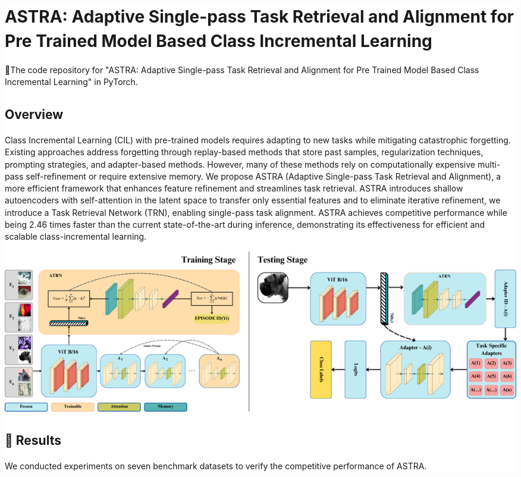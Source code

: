 # ASTRA: Adaptive Single-pass Task Retrieval and Alignment for Pre Trained Model Based Class Incremental Learning


🎉The code repository for "ASTRA: Adaptive Single-pass Task Retrieval and Alignment for Pre Trained Model Based Class Incremental Learning" in PyTorch.

## Overview
Class Incremental Learning (CIL) with pre-trained models requires adapting to new tasks while mitigating catastrophic forgetting. Existing approaches address forgetting through replay-based methods that store past samples, regularization techniques, prompting strategies, and adapter-based methods. However, many of these methods rely on computationally expensive multi-pass self-refinement or require extensive memory. We propose ASTRA (Adaptive Single-pass Task Retrieval and Alignment), a more efficient framework that enhances feature refinement and streamlines task retrieval. ASTRA introduces shallow autoencoders with self-attention in the latent space to transfer only essential features and to eliminate iterative refinement, we introduce a Task Retrieval Network (TRN), enabling single-pass task alignment. ASTRA achieves competitive performance while being 2.46 times faster than the current state-of-the-art during inference, demonstrating its effectiveness for efficient and scalable class-incremental learning.

<img src='resources/teaser.png' width='900'>

## 🎊 Results

We conducted experiments on seven benchmark datasets to verify the competitive performance of ASTRA.